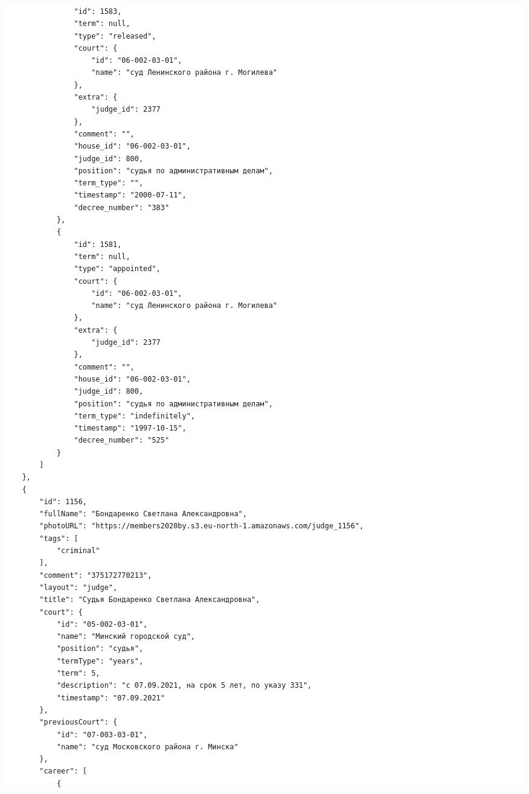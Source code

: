                     "id": 1583,
                    "term": null,
                    "type": "released",
                    "court": {
                        "id": "06-002-03-01",
                        "name": "суд Ленинского района г. Могилева"
                    },
                    "extra": {
                        "judge_id": 2377
                    },
                    "comment": "",
                    "house_id": "06-002-03-01",
                    "judge_id": 800,
                    "position": "судья по административным делам",
                    "term_type": "",
                    "timestamp": "2000-07-11",
                    "decree_number": "383"
                },
                {
                    "id": 1581,
                    "term": null,
                    "type": "appointed",
                    "court": {
                        "id": "06-002-03-01",
                        "name": "суд Ленинского района г. Могилева"
                    },
                    "extra": {
                        "judge_id": 2377
                    },
                    "comment": "",
                    "house_id": "06-002-03-01",
                    "judge_id": 800,
                    "position": "судья по административным делам",
                    "term_type": "indefinitely",
                    "timestamp": "1997-10-15",
                    "decree_number": "525"
                }
            ]
        },
        {
            "id": 1156,
            "fullName": "Бондаренко Светлана Александровна",
            "photoURL": "https://members2020by.s3.eu-north-1.amazonaws.com/judge_1156",
            "tags": [
                "criminal"
            ],
            "comment": "375172770213",
            "layout": "judge",
            "title": "Судья Бондаренко Светлана Александровна",
            "court": {
                "id": "05-002-03-01",
                "name": "Минский городской суд",
                "position": "судья",
                "termType": "years",
                "term": 5,
                "description": "c 07.09.2021, на срок 5 лет, по указу 331",
                "timestamp": "07.09.2021"
            },
            "previousCourt": {
                "id": "07-003-03-01",
                "name": "суд Московского района г. Минска"
            },
            "career": [
                {